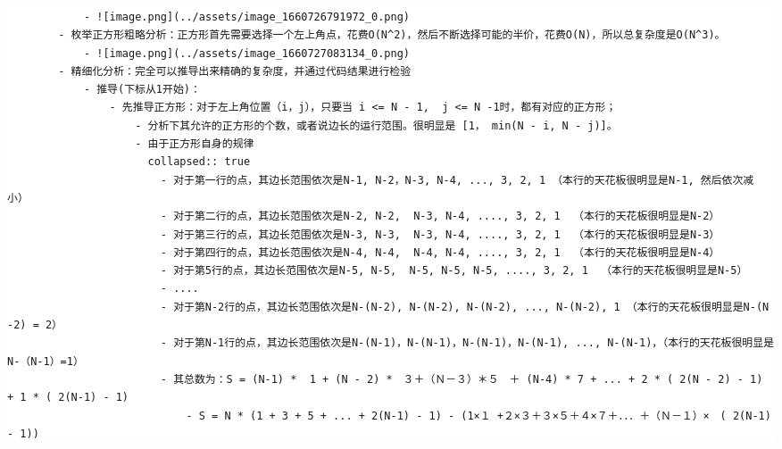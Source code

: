 				- ![image.png](../assets/image_1660726791972_0.png)
			- 枚举正方形粗略分析：正方形首先需要选择一个左上角点，花费O(N^2)，然后不断选择可能的半价，花费O(N)，所以总复杂度是O(N^3)。
				- ![image.png](../assets/image_1660727083134_0.png)
			- 精细化分析：完全可以推导出来精确的复杂度，并通过代码结果进行检验
				- 推导(下标从1开始)：
					- 先推导正方形：对于左上角位置（i，j），只要当 i <= N - 1,  j <= N -1时，都有对应的正方形；
						- 分析下其允许的正方形的个数，或者说边长的运行范围。很明显是 [1， min(N - i, N - j)]。
						- 由于正方形自身的规律
						  collapsed:: true
							- 对于第一行的点，其边长范围依次是N-1, N-2，N-3, N-4, ..., 3, 2, 1 （本行的天花板很明显是N-1, 然后依次减小）
							- 对于第二行的点，其边长范围依次是N-2, N-2,  N-3, N-4, ...., 3, 2, 1  （本行的天花板很明显是N-2）
							- 对于第三行的点，其边长范围依次是N-3, N-3,  N-3, N-4, ...., 3, 2, 1  （本行的天花板很明显是N-3）
							- 对于第四行的点，其边长范围依次是N-4, N-4,  N-4, N-4, ...., 3, 2, 1  （本行的天花板很明显是N-4）
							- 对于第5行的点，其边长范围依次是N-5, N-5,  N-5, N-5, N-5, ...., 3, 2, 1  （本行的天花板很明显是N-5）
							- ....
							- 对于第N-2行的点，其边长范围依次是N-(N-2), N-(N-2), N-(N-2), ..., N-(N-2), 1 （本行的天花板很明显是N-(N-2) = 2）
							- 对于第N-1行的点，其边长范围依次是N-(N-1)，N-(N-1)，N-(N-1)，N-(N-1), ..., N-(N-1)，（本行的天花板很明显是N-（N-1）=1）
							- 其总数为：S = (N-1) *  1 + (N - 2) *　３＋（Ｎ－３）＊５　＋ (N-4) * 7 + ... + 2 * ( 2(N - 2) - 1) + 1 * ( 2(N-1) - 1)
								- S = N * (1 + 3 + 5 + ... + 2(N-1) - 1) - (1×１ +２×３＋３×５＋４×７＋．．．＋（Ｎ－１）×　( 2(N-1) - 1))